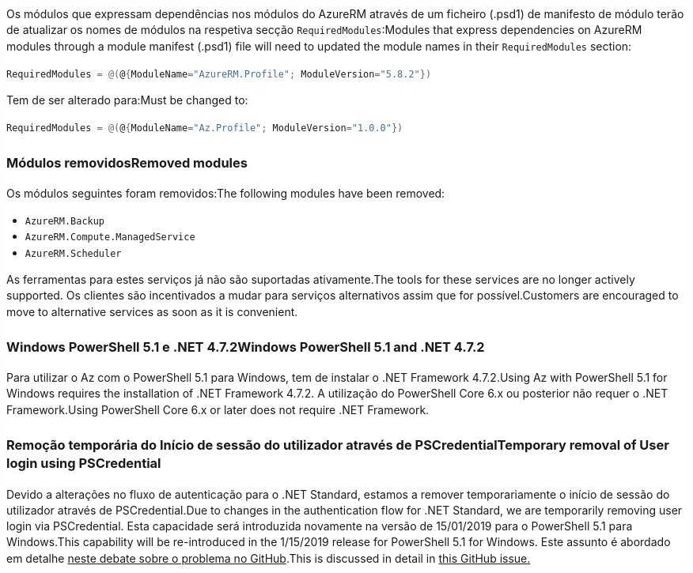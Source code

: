 <span data-ttu-id="fb627-193">Os módulos que expressam dependências nos módulos do AzureRM através de um ficheiro (.psd1) de manifesto de módulo terão de atualizar os nomes de módulos na respetiva secção `RequiredModules`:</span><span class="sxs-lookup"><span data-stu-id="fb627-193">Modules that express dependencies on AzureRM modules through a module manifest (.psd1) file will need to updated the module names in their `RequiredModules` section:</span></span>

```powershell
RequiredModules = @(@{ModuleName="AzureRM.Profile"; ModuleVersion="5.8.2"})
```

<span data-ttu-id="fb627-194">Tem de ser alterado para:</span><span class="sxs-lookup"><span data-stu-id="fb627-194">Must be changed to:</span></span>

```powershell
RequiredModules = @(@{ModuleName="Az.Profile"; ModuleVersion="1.0.0"})
```

### <a name="removed-modules"></a><span data-ttu-id="fb627-195">Módulos removidos</span><span class="sxs-lookup"><span data-stu-id="fb627-195">Removed modules</span></span>

<span data-ttu-id="fb627-196">Os módulos seguintes foram removidos:</span><span class="sxs-lookup"><span data-stu-id="fb627-196">The following modules have been removed:</span></span>

- `AzureRM.Backup`
- `AzureRM.Compute.ManagedService`
- `AzureRM.Scheduler`

<span data-ttu-id="fb627-197">As ferramentas para estes serviços já não são suportadas ativamente.</span><span class="sxs-lookup"><span data-stu-id="fb627-197">The tools for these services are no longer actively supported.</span></span>  <span data-ttu-id="fb627-198">Os clientes são incentivados a mudar para serviços alternativos assim que for possível.</span><span class="sxs-lookup"><span data-stu-id="fb627-198">Customers are encouraged to move to alternative services as soon as it is convenient.</span></span>

### <a name="windows-powershell-51-and-net-472"></a><span data-ttu-id="fb627-199">Windows PowerShell 5.1 e .NET 4.7.2</span><span class="sxs-lookup"><span data-stu-id="fb627-199">Windows PowerShell 5.1 and .NET 4.7.2</span></span>

<span data-ttu-id="fb627-200">Para utilizar o Az com o PowerShell 5.1 para Windows, tem de instalar o .NET Framework 4.7.2.</span><span class="sxs-lookup"><span data-stu-id="fb627-200">Using Az with PowerShell 5.1 for Windows requires the installation of .NET Framework 4.7.2.</span></span> <span data-ttu-id="fb627-201">A utilização do PowerShell Core 6.x ou posterior não requer o .NET Framework.</span><span class="sxs-lookup"><span data-stu-id="fb627-201">Using PowerShell Core 6.x or later does not require .NET Framework.</span></span>

### <a name="temporary-removal-of-user-login-using-pscredential"></a><span data-ttu-id="fb627-202">Remoção temporária do Início de sessão do utilizador através de PSCredential</span><span class="sxs-lookup"><span data-stu-id="fb627-202">Temporary removal of User login using PSCredential</span></span>

<span data-ttu-id="fb627-203">Devido a alterações no fluxo de autenticação para o .NET Standard, estamos a remover temporariamente o início de sessão do utilizador através de PSCredential.</span><span class="sxs-lookup"><span data-stu-id="fb627-203">Due to changes in the authentication flow for .NET Standard, we are temporarily removing user login via PSCredential.</span></span> <span data-ttu-id="fb627-204">Esta capacidade será introduzida novamente na versão de 15/01/2019 para o PowerShell 5.1 para Windows.</span><span class="sxs-lookup"><span data-stu-id="fb627-204">This capability will be re-introduced in the 1/15/2019 release for PowerShell 5.1 for Windows.</span></span> <span data-ttu-id="fb627-205">Este assunto é abordado em detalhe [neste debate sobre o problema no GitHub](https://github.com/Azure/azure-powershell/issues/7430).</span><span class="sxs-lookup"><span data-stu-id="fb627-205">This is discussed in detail in [this GitHub issue.](https://github.com/Azure/azure-powershell/issues/7430)</span></span>
